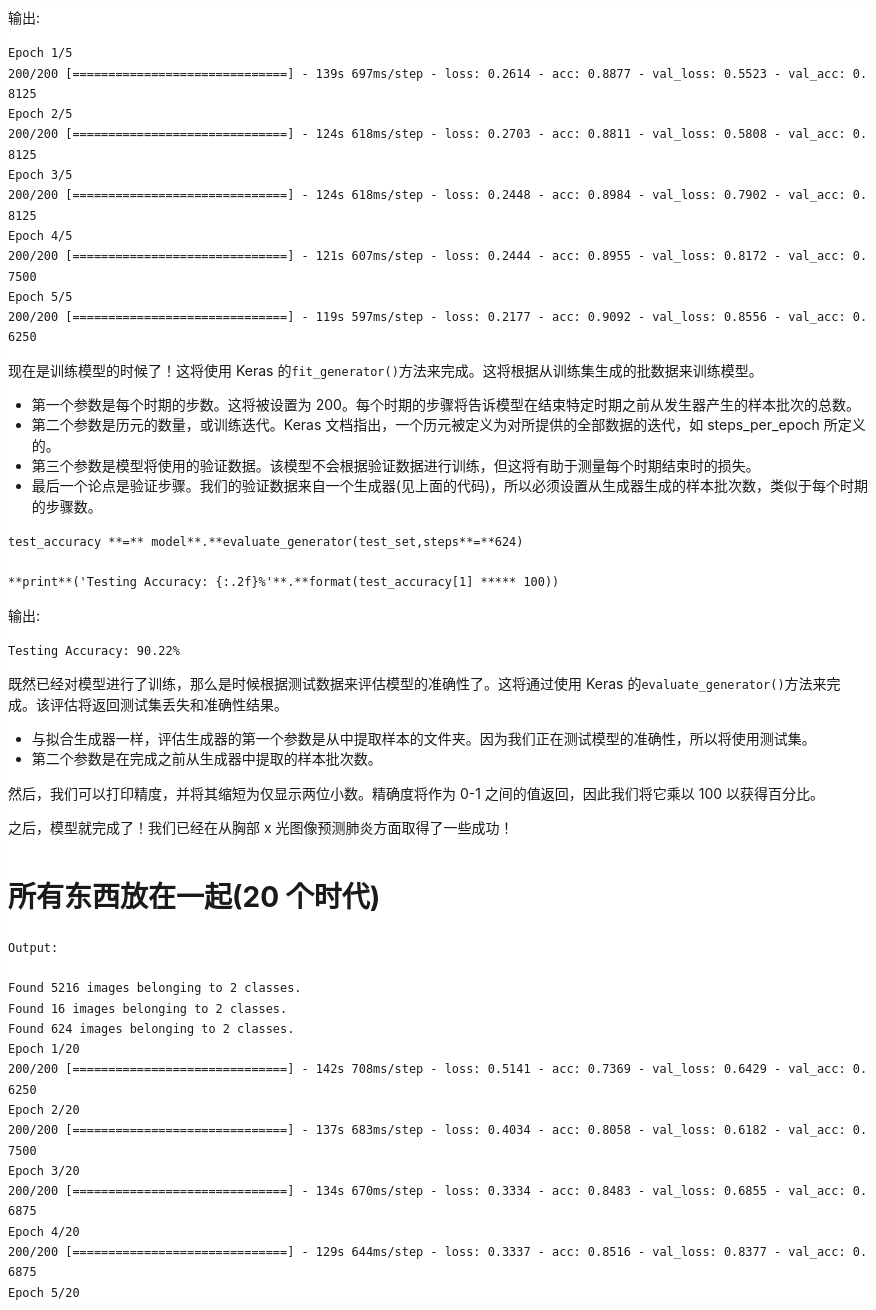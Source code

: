 输出:

```
Epoch 1/5
200/200 [==============================] - 139s 697ms/step - loss: 0.2614 - acc: 0.8877 - val_loss: 0.5523 - val_acc: 0.8125
Epoch 2/5
200/200 [==============================] - 124s 618ms/step - loss: 0.2703 - acc: 0.8811 - val_loss: 0.5808 - val_acc: 0.8125
Epoch 3/5
200/200 [==============================] - 124s 618ms/step - loss: 0.2448 - acc: 0.8984 - val_loss: 0.7902 - val_acc: 0.8125
Epoch 4/5
200/200 [==============================] - 121s 607ms/step - loss: 0.2444 - acc: 0.8955 - val_loss: 0.8172 - val_acc: 0.7500
Epoch 5/5
200/200 [==============================] - 119s 597ms/step - loss: 0.2177 - acc: 0.9092 - val_loss: 0.8556 - val_acc: 0.6250
```

现在是训练模型的时候了！这将使用 Keras 的`fit_generator()`方法来完成。这将根据从训练集生成的批数据来训练模型。

*   第一个参数是每个时期的步数。这将被设置为 200。每个时期的步骤将告诉模型在结束特定时期之前从发生器产生的样本批次的总数。
*   第二个参数是历元的数量，或训练迭代。Keras 文档指出，一个历元被定义为对所提供的全部数据的迭代，如 steps_per_epoch 所定义的。
*   第三个参数是模型将使用的验证数据。该模型不会根据验证数据进行训练，但这将有助于测量每个时期结束时的损失。
*   最后一个论点是验证步骤。我们的验证数据来自一个生成器(见上面的代码)，所以必须设置从生成器生成的样本批次数，类似于每个时期的步骤数。

```
test_accuracy **=** model**.**evaluate_generator(test_set,steps**=**624)

**print**('Testing Accuracy: {:.2f}%'**.**format(test_accuracy[1] ***** 100))
```

输出:

```
Testing Accuracy: 90.22%
```

既然已经对模型进行了训练，那么是时候根据测试数据来评估模型的准确性了。这将通过使用 Keras 的`evaluate_generator()`方法来完成。该评估将返回测试集丢失和准确性结果。

*   与拟合生成器一样，评估生成器的第一个参数是从中提取样本的文件夹。因为我们正在测试模型的准确性，所以将使用测试集。
*   第二个参数是在完成之前从生成器中提取的样本批次数。

然后，我们可以打印精度，并将其缩短为仅显示两位小数。精确度将作为 0-1 之间的值返回，因此我们将它乘以 100 以获得百分比。

之后，模型就完成了！我们已经在从胸部 x 光图像预测肺炎方面取得了一些成功！

# 所有东西放在一起(20 个时代)

```
Output:

Found 5216 images belonging to 2 classes.
Found 16 images belonging to 2 classes.
Found 624 images belonging to 2 classes.
Epoch 1/20
200/200 [==============================] - 142s 708ms/step - loss: 0.5141 - acc: 0.7369 - val_loss: 0.6429 - val_acc: 0.6250
Epoch 2/20
200/200 [==============================] - 137s 683ms/step - loss: 0.4034 - acc: 0.8058 - val_loss: 0.6182 - val_acc: 0.7500
Epoch 3/20
200/200 [==============================] - 134s 670ms/step - loss: 0.3334 - acc: 0.8483 - val_loss: 0.6855 - val_acc: 0.6875
Epoch 4/20
200/200 [==============================] - 129s 644ms/step - loss: 0.3337 - acc: 0.8516 - val_loss: 0.8377 - val_acc: 0.6875
Epoch 5/20
```